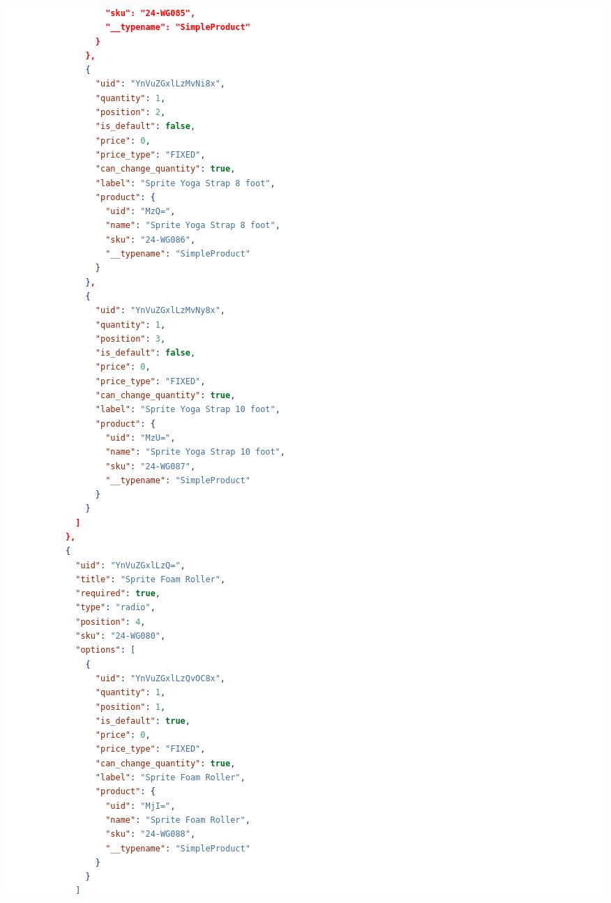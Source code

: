 ```json
                    "sku": "24-WG085",
                    "__typename": "SimpleProduct"
                  }
                },
                {
                  "uid": "YnVuZGxlLzMvNi8x",
                  "quantity": 1,
                  "position": 2,
                  "is_default": false,
                  "price": 0,
                  "price_type": "FIXED",
                  "can_change_quantity": true,
                  "label": "Sprite Yoga Strap 8 foot",
                  "product": {
                    "uid": "MzQ=",
                    "name": "Sprite Yoga Strap 8 foot",
                    "sku": "24-WG086",
                    "__typename": "SimpleProduct"
                  }
                },
                {
                  "uid": "YnVuZGxlLzMvNy8x",
                  "quantity": 1,
                  "position": 3,
                  "is_default": false,
                  "price": 0,
                  "price_type": "FIXED",
                  "can_change_quantity": true,
                  "label": "Sprite Yoga Strap 10 foot",
                  "product": {
                    "uid": "MzU=",
                    "name": "Sprite Yoga Strap 10 foot",
                    "sku": "24-WG087",
                    "__typename": "SimpleProduct"
                  }
                }
              ]
            },
            {
              "uid": "YnVuZGxlLzQ=",
              "title": "Sprite Foam Roller",
              "required": true,
              "type": "radio",
              "position": 4,
              "sku": "24-WG080",
              "options": [
                {
                  "uid": "YnVuZGxlLzQvOC8x",
                  "quantity": 1,
                  "position": 1,
                  "is_default": true,
                  "price": 0,
                  "price_type": "FIXED",
                  "can_change_quantity": true,
                  "label": "Sprite Foam Roller",
                  "product": {
                    "uid": "MjI=",
                    "name": "Sprite Foam Roller",
                    "sku": "24-WG088",
                    "__typename": "SimpleProduct"
                  }
                }
              ]
```